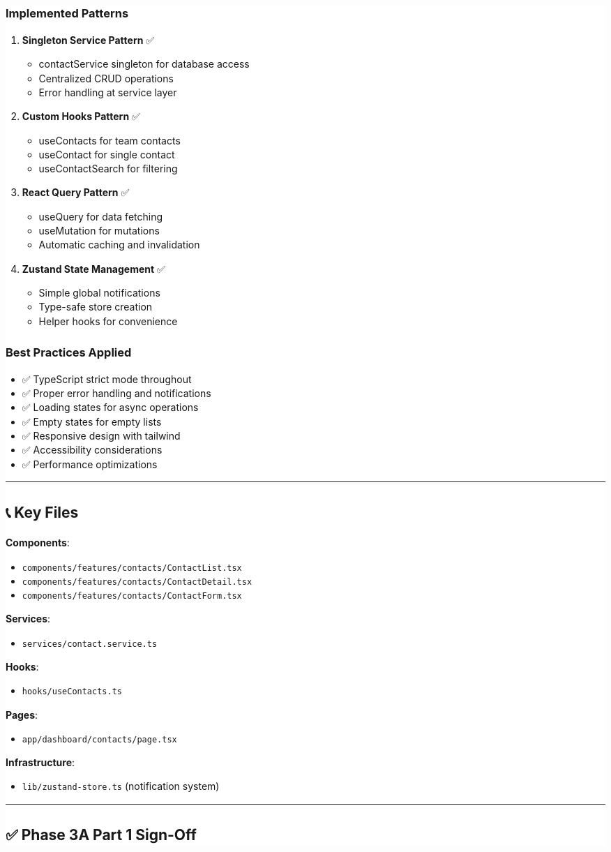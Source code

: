 ### Implemented Patterns
1. **Singleton Service Pattern** ✅
   - contactService singleton for database access
   - Centralized CRUD operations
   - Error handling at service layer

2. **Custom Hooks Pattern** ✅
   - useContacts for team contacts
   - useContact for single contact
   - useContactSearch for filtering

3. **React Query Pattern** ✅
   - useQuery for data fetching
   - useMutation for mutations
   - Automatic caching and invalidation

4. **Zustand State Management** ✅
   - Simple global notifications
   - Type-safe store creation
   - Helper hooks for convenience

### Best Practices Applied
- ✅ TypeScript strict mode throughout
- ✅ Proper error handling and notifications
- ✅ Loading states for async operations
- ✅ Empty states for empty lists
- ✅ Responsive design with tailwind
- ✅ Accessibility considerations
- ✅ Performance optimizations

---

## 📞 Key Files

**Components**:
- `components/features/contacts/ContactList.tsx`
- `components/features/contacts/ContactDetail.tsx`
- `components/features/contacts/ContactForm.tsx`

**Services**:
- `services/contact.service.ts`

**Hooks**:
- `hooks/useContacts.ts`

**Pages**:
- `app/dashboard/contacts/page.tsx`

**Infrastructure**:
- `lib/zustand-store.ts` (notification system)

---

## ✅ Phase 3A Part 1 Sign-Off
